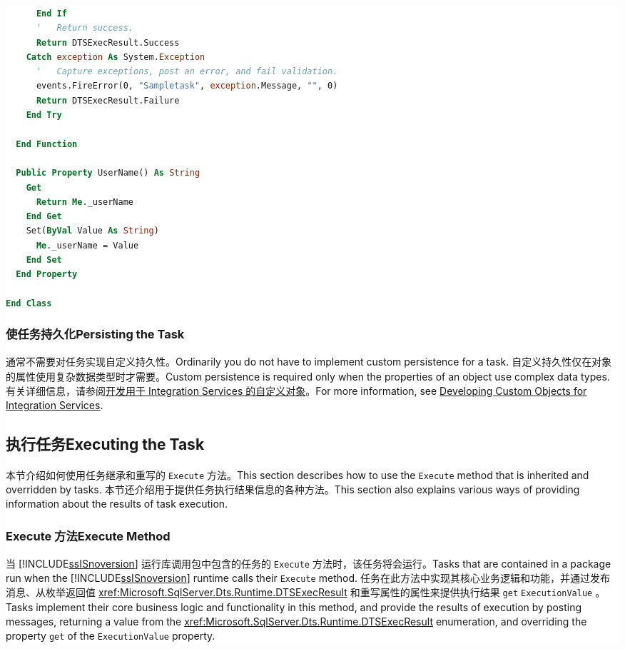```vb
      End If
      '   Return success.
      Return DTSExecResult.Success
    Catch exception As System.Exception
      '   Capture exceptions, post an error, and fail validation.
      events.FireError(0, "Sampletask", exception.Message, "", 0)
      Return DTSExecResult.Failure
    End Try

  End Function

  Public Property UserName() As String
    Get
      Return Me._userName
    End Get
    Set(ByVal Value As String)
      Me._userName = Value
    End Set
  End Property

End Class
```

### <a name="persisting-the-task"></a><span data-ttu-id="3023d-145">使任务持久化</span><span class="sxs-lookup"><span data-stu-id="3023d-145">Persisting the Task</span></span>
 <span data-ttu-id="3023d-146">通常不需要对任务实现自定义持久性。</span><span class="sxs-lookup"><span data-stu-id="3023d-146">Ordinarily you do not have to implement custom persistence for a task.</span></span> <span data-ttu-id="3023d-147">自定义持久性仅在对象的属性使用复杂数据类型时才需要。</span><span class="sxs-lookup"><span data-stu-id="3023d-147">Custom persistence is required only when the properties of an object use complex data types.</span></span> <span data-ttu-id="3023d-148">有关详细信息，请参阅[开发用于 Integration Services 的自定义对象](../developing-custom-objects-for-integration-services.md)。</span><span class="sxs-lookup"><span data-stu-id="3023d-148">For more information, see [Developing Custom Objects for Integration Services](../developing-custom-objects-for-integration-services.md).</span></span>

## <a name="executing-the-task"></a><span data-ttu-id="3023d-149">执行任务</span><span class="sxs-lookup"><span data-stu-id="3023d-149">Executing the Task</span></span>
 <span data-ttu-id="3023d-150">本节介绍如何使用任务继承和重写的 `Execute` 方法。</span><span class="sxs-lookup"><span data-stu-id="3023d-150">This section describes how to use the `Execute` method that is inherited and overridden by tasks.</span></span> <span data-ttu-id="3023d-151">本节还介绍用于提供任务执行结果信息的各种方法。</span><span class="sxs-lookup"><span data-stu-id="3023d-151">This section also explains various ways of providing information about the results of task execution.</span></span>

### <a name="execute-method"></a><span data-ttu-id="3023d-152">Execute 方法</span><span class="sxs-lookup"><span data-stu-id="3023d-152">Execute Method</span></span>
 <span data-ttu-id="3023d-153">当 [!INCLUDE[ssISnoversion](../../../includes/ssisnoversion-md.md)] 运行库调用包中包含的任务的 `Execute` 方法时，该任务将会运行。</span><span class="sxs-lookup"><span data-stu-id="3023d-153">Tasks that are contained in a package run when the [!INCLUDE[ssISnoversion](../../../includes/ssisnoversion-md.md)] runtime calls their `Execute` method.</span></span> <span data-ttu-id="3023d-154">任务在此方法中实现其核心业务逻辑和功能，并通过发布消息、从枚举返回值 <xref:Microsoft.SqlServer.Dts.Runtime.DTSExecResult> 和重写属性的属性来提供执行结果 `get` `ExecutionValue` 。</span><span class="sxs-lookup"><span data-stu-id="3023d-154">Tasks implement their core business logic and functionality in this method, and provide the results of execution by posting messages, returning a value from the <xref:Microsoft.SqlServer.Dts.Runtime.DTSExecResult> enumeration, and overriding the property `get` of the `ExecutionValue` property.</span></span>
